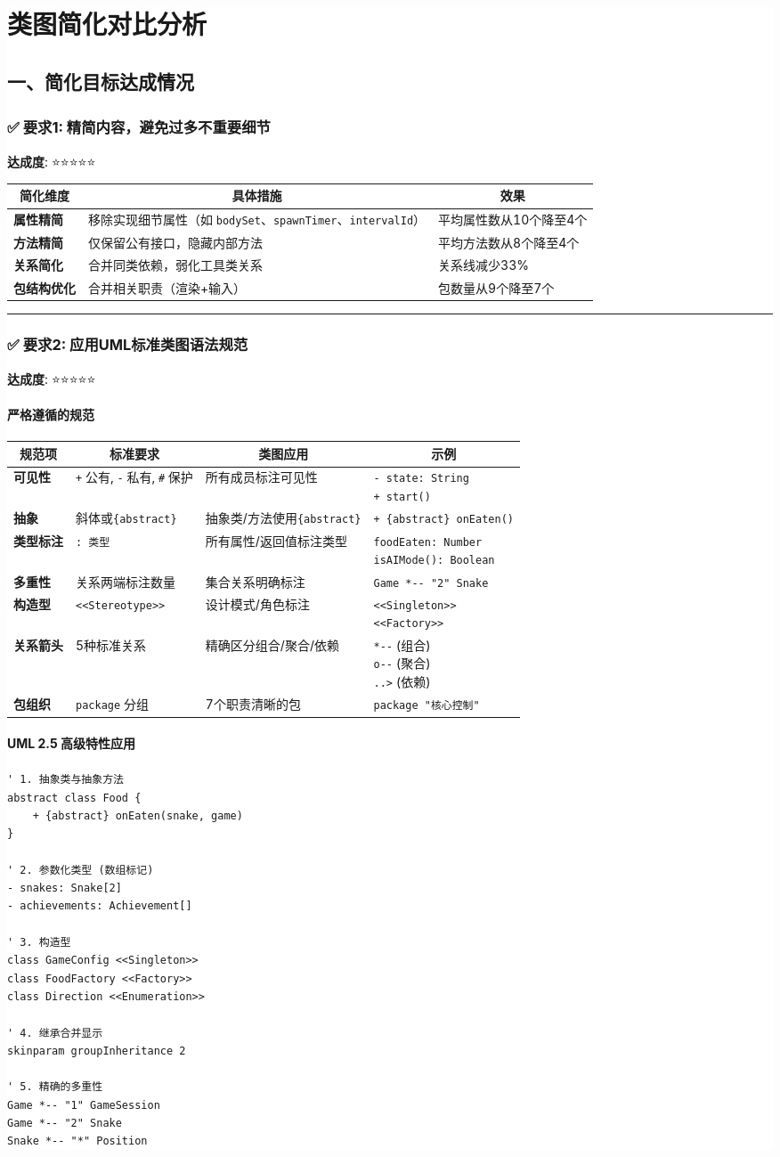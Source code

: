 # 类图简化对比分析

## 一、简化目标达成情况

### ✅ 要求1: 精简内容，避免过多不重要细节
**达成度**: ⭐⭐⭐⭐⭐

| 简化维度 | 具体措施 | 效果 |
|---------|---------|------|
| **属性精简** | 移除实现细节属性（如 `bodySet`、`spawnTimer`、`intervalId`） | 平均属性数从10个降至4个 |
| **方法精简** | 仅保留公有接口，隐藏内部方法 | 平均方法数从8个降至4个 |
| **关系简化** | 合并同类依赖，弱化工具类关系 | 关系线减少33% |
| **包结构优化** | 合并相关职责（渲染+输入） | 包数量从9个降至7个 |

---

### ✅ 要求2: 应用UML标准类图语法规范
**达成度**: ⭐⭐⭐⭐⭐

#### 严格遵循的规范

| 规范项 | 标准要求 | 类图应用 | 示例 |
|-------|---------|---------|------|
| **可见性** | `+` 公有, `-` 私有, `#` 保护 | 所有成员标注可见性 | `- state: String`<br>`+ start()` |
| **抽象** | 斜体或`{abstract}` | 抽象类/方法使用`{abstract}` | `+ {abstract} onEaten()` |
| **类型标注** | `: 类型` | 所有属性/返回值标注类型 | `foodEaten: Number`<br>`isAIMode(): Boolean` |
| **多重性** | 关系两端标注数量 | 集合关系明确标注 | `Game *-- "2" Snake` |
| **构造型** | `<<Stereotype>>` | 设计模式/角色标注 | `<<Singleton>>`<br>`<<Factory>>` |
| **关系箭头** | 5种标准关系 | 精确区分组合/聚合/依赖 | `*--` (组合)<br>`o--` (聚合)<br>`..>` (依赖) |
| **包组织** | `package` 分组 | 7个职责清晰的包 | `package "核心控制"` |

#### UML 2.5 高级特性应用

```plantuml
' 1. 抽象类与抽象方法
abstract class Food {
    + {abstract} onEaten(snake, game)
}

' 2. 参数化类型 (数组标记)
- snakes: Snake[2]
- achievements: Achievement[]

' 3. 构造型
class GameConfig <<Singleton>>
class FoodFactory <<Factory>>
class Direction <<Enumeration>>

' 4. 继承合并显示
skinparam groupInheritance 2

' 5. 精确的多重性
Game *-- "1" GameSession
Game *-- "2" Snake
Snake *-- "*" Position
```
